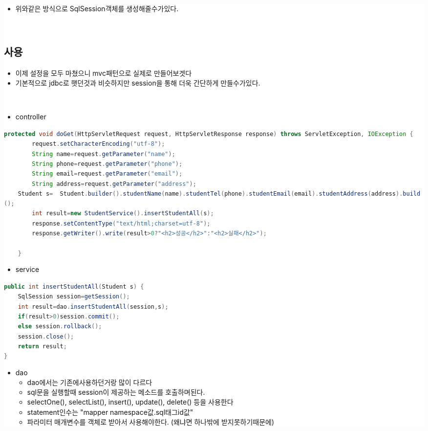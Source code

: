 

- 위와같은 방식으로 SqlSession객체를 생성해줄수가있다.

<br/>



## 사용

- 이제 설정을 모두 마쳤으니 mvc패턴으로 실제로 만들어보겟다
- 기본적으로 jdbc로 햇던것과 비슷하지만 session을 통해 더욱 간단하게 만들수가있다.



<br/>

- controller

```java
protected void doGet(HttpServletRequest request, HttpServletResponse response) throws ServletException, IOException {
		request.setCharacterEncoding("utf-8");
		String name=request.getParameter("name");
		String phone=request.getParameter("phone");
		String email=request.getParameter("email");
		String address=request.getParameter("address");
	Student s=	Student.builder().studentName(name).studentTel(phone).studentEmail(email).studentAddress(address).build();
		int result=new StudentService().insertStudentAll(s);
		response.setContentType("text/html;charset=utf-8");
		response.getWriter().write(result>0?"<h2>성공</h2>":"<h2>실패</h2>");
					
	}
```




- service

```java
public int insertStudentAll(Student s) {
	SqlSession session=getSession();
	int result=dao.insertStudentAll(session,s);
	if(result>0)session.commit();
	else session.rollback();
	session.close();
	return result;
}
```

  

- dao
  - dao에서는 기존에사용하던거랑 많이 다르다 
  - sql문을 실행할때 session이 제공하는 메소드를 호출하며된다.
  - selectOne(), selectList(), insert(), update(), delete() 등을 사용한다
  - statement인수는 "mapper namespace값.sql태그id값"
  - 파라미터 매개변수를 객체로 받아서 사용해야한다. (왜냐면 하나밖에 받지못하기때문에)
